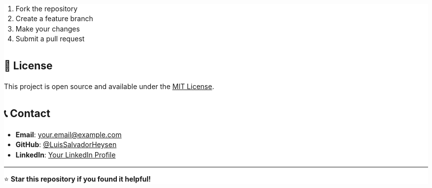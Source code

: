 1. Fork the repository
2. Create a feature branch
3. Make your changes
4. Submit a pull request

## 📄 License

This project is open source and available under the [MIT License](LICENSE).

## 📞 Contact

- **Email**: your.email@example.com
- **GitHub**: [@LuisSalvadorHeysen](https://github.com/LuisSalvadorHeysen)
- **LinkedIn**: [Your LinkedIn Profile](https://linkedin.com/in/yourprofile)

---

⭐ **Star this repository if you found it helpful!** 
